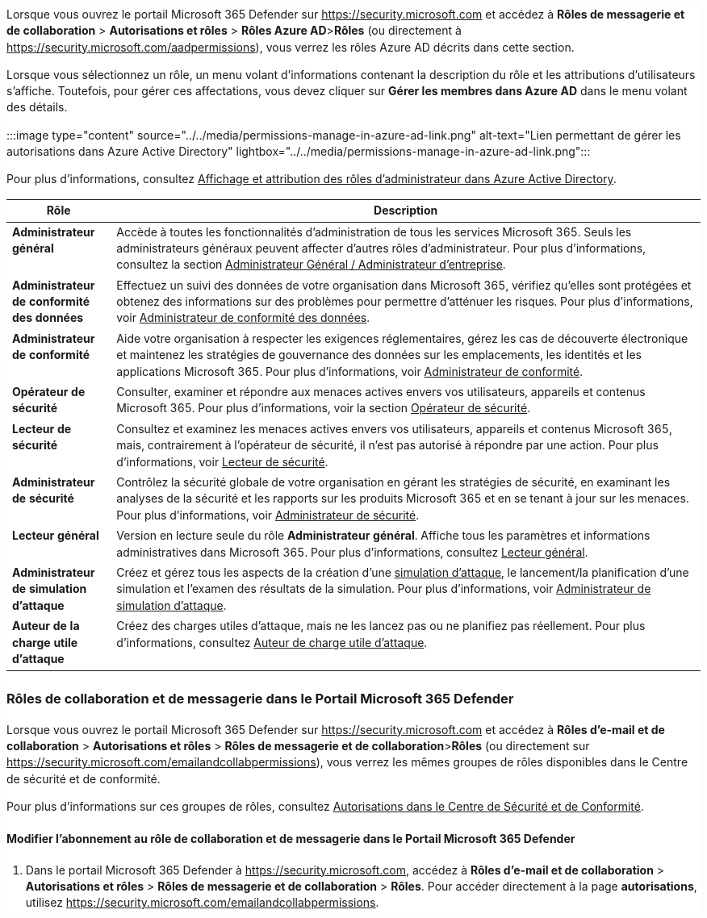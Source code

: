 Lorsque vous ouvrez le portail Microsoft 365 Defender sur <https://security.microsoft.com> et accédez à **Rôles de messagerie et de collaboration** \> **Autorisations et rôles** \> **Rôles Azure AD**\>**Rôles** (ou directement à <https://security.microsoft.com/aadpermissions>), vous verrez les rôles Azure AD décrits dans cette section.

Lorsque vous sélectionnez un rôle, un menu volant d’informations contenant la description du rôle et les attributions d’utilisateurs s’affiche. Toutefois, pour gérer ces affectations, vous devez cliquer sur **Gérer les membres dans Azure AD** dans le menu volant des détails.

:::image type="content" source="../../media/permissions-manage-in-azure-ad-link.png" alt-text="Lien permettant de gérer les autorisations dans Azure Active Directory" lightbox="../../media/permissions-manage-in-azure-ad-link.png":::

Pour plus d’informations, consultez [Affichage et attribution des rôles d’administrateur dans Azure Active Directory](/azure/active-directory/users-groups-roles/directory-manage-roles-portal).

|Rôle|Description|
|---|---|
|**Administrateur général**|Accède à toutes les fonctionnalités d’administration de tous les services Microsoft 365. Seuls les administrateurs généraux peuvent affecter d’autres rôles d’administrateur. Pour plus d’informations, consultez la section [Administrateur Général / Administrateur d’entreprise](/azure/active-directory/roles/permissions-reference#global-administrator--company-administrator).|
|**Administrateur de conformité des données**|Effectuez un suivi des données de votre organisation dans Microsoft 365, vérifiez qu’elles sont protégées et obtenez des informations sur des problèmes pour permettre d’atténuer les risques. Pour plus d’informations, voir [Administrateur de conformité des données](/azure/active-directory/roles/permissions-reference#compliance-data-administrator).|
|**Administrateur de conformité**|Aide votre organisation à respecter les exigences réglementaires, gérez les cas de découverte électronique et maintenez les stratégies de gouvernance des données sur les emplacements, les identités et les applications Microsoft 365. Pour plus d’informations, voir [Administrateur de conformité](/azure/active-directory/roles/permissions-reference#compliance-administrator).|
|**Opérateur de sécurité**|Consulter, examiner et répondre aux menaces actives envers vos utilisateurs, appareils et contenus Microsoft 365. Pour plus d’informations, voir la section [Opérateur de sécurité](/azure/active-directory/roles/permissions-reference#security-operator).|
|**Lecteur de sécurité**|Consultez et examinez les menaces actives envers vos utilisateurs, appareils et contenus Microsoft 365, mais, contrairement à l’opérateur de sécurité, il n’est pas autorisé à répondre par une action. Pour plus d’informations, voir [Lecteur de sécurité](/azure/active-directory/roles/permissions-reference#security-reader).|
|**Administrateur de sécurité**|Contrôlez la sécurité globale de votre organisation en gérant les stratégies de sécurité, en examinant les analyses de la sécurité et les rapports sur les produits Microsoft 365 et en se tenant à jour sur les menaces. Pour plus d’informations, voir [Administrateur de sécurité](/azure/active-directory/roles/permissions-reference#security-administrator).|
|**Lecteur général**|Version en lecture seule du rôle **Administrateur général**. Affiche tous les paramètres et informations administratives dans Microsoft 365. Pour plus d’informations, consultez [Lecteur général](/azure/active-directory/roles/permissions-reference#global-reader).|
|**Administrateur de simulation d’attaque**|Créez et gérez tous les aspects de la création d’une [simulation d’attaque](attack-simulation-training.md), le lancement/la planification d’une simulation et l’examen des résultats de la simulation. Pour plus d’informations, voir [Administrateur de simulation d’attaque](/azure/active-directory/roles/permissions-reference#attack-simulation-administrator).|
|**Auteur de la charge utile d’attaque**|Créez des charges utiles d’attaque, mais ne les lancez pas ou ne planifiez pas réellement. Pour plus d’informations, consultez [Auteur de charge utile d’attaque](/azure/active-directory/roles/permissions-reference#attack-payload-author).|

### <a name="email--collaboration-roles-in-the-microsoft-365-defender-portal"></a>Rôles de collaboration et de messagerie dans le Portail Microsoft 365 Defender

Lorsque vous ouvrez le portail Microsoft 365 Defender sur <https://security.microsoft.com> et accédez à **Rôles d’e-mail et de collaboration** \> **Autorisations et rôles** \> **Rôles de messagerie et de collaboration**\>**Rôles** (ou directement sur <https://security.microsoft.com/emailandcollabpermissions>), vous verrez les mêmes groupes de rôles disponibles dans le Centre de sécurité et de conformité.

Pour plus d’informations sur ces groupes de rôles, consultez [Autorisations dans le Centre de Sécurité et de Conformité](permissions-in-the-security-and-compliance-center.md).

#### <a name="modify-email--collaboration-role-membership-in-the-microsoft-365-defender-portal"></a>Modifier l’abonnement au rôle de collaboration et de messagerie dans le Portail Microsoft 365 Defender

1. Dans le portail Microsoft 365 Defender à <https://security.microsoft.com>, accédez à **Rôles d’e-mail et de collaboration** \> **Autorisations et rôles** \> **Rôles de messagerie et de collaboration** \> **Rôles**. Pour accéder directement à la page **autorisations**, utilisez <https://security.microsoft.com/emailandcollabpermissions>.
